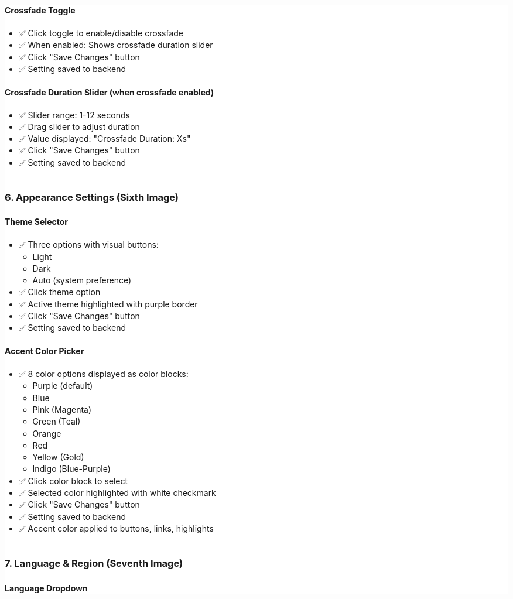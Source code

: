 #### **Crossfade Toggle**

- ✅ Click toggle to enable/disable crossfade
- ✅ When enabled: Shows crossfade duration slider
- ✅ Click "Save Changes" button
- ✅ Setting saved to backend

#### **Crossfade Duration Slider** (when crossfade enabled)

- ✅ Slider range: 1-12 seconds
- ✅ Drag slider to adjust duration
- ✅ Value displayed: "Crossfade Duration: Xs"
- ✅ Click "Save Changes" button
- ✅ Setting saved to backend

---

### **6. Appearance Settings (Sixth Image)**

#### **Theme Selector**

- ✅ Three options with visual buttons:
  - Light
  - Dark
  - Auto (system preference)
- ✅ Click theme option
- ✅ Active theme highlighted with purple border
- ✅ Click "Save Changes" button
- ✅ Setting saved to backend

#### **Accent Color Picker**

- ✅ 8 color options displayed as color blocks:
  - Purple (default)
  - Blue
  - Pink (Magenta)
  - Green (Teal)
  - Orange
  - Red
  - Yellow (Gold)
  - Indigo (Blue-Purple)
- ✅ Click color block to select
- ✅ Selected color highlighted with white checkmark
- ✅ Click "Save Changes" button
- ✅ Setting saved to backend
- ✅ Accent color applied to buttons, links, highlights

---

### **7. Language & Region (Seventh Image)**

#### **Language Dropdown**
